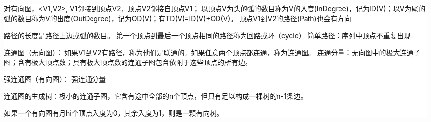 对有向图，<V1,V2>, V1邻接到顶点V2，顶点V2邻接自顶点V1；
以顶点V为头的弧的数目称为V的入度(InDegree)，记为ID(V)；以V为尾的弧的数目称为V的出度(OutDegree)，记为OD(V)；有TD(V)=ID(V)+OD(V)。
顶点V1到V2的路径(Path)也会有方向

路径的长度是路径上边或弧的数目。
第一个顶点到最后一个顶点相同的路径称为回路或环（cycle）
简单路径：序列中顶点不重复出现

连通图（无向图）：
如果V1到V2有路径，称为他们是联通的。如果任意两个顶点都连通，称为连通图。
连通分量：无向图中的极大连通子图；含有极大顶点数；具有极大顶点数的连通子图包含依附于这些顶点的所有边。

强连通图（有向图）：
强连通分量

连通图的生成树：极小的连通子图，它含有途中全部的n个顶点，但只有足以构成一棵树的n-1条边。



如果一个有向图有月hi个顶点入度为0，其余入度为1，则是一颗有向树。



